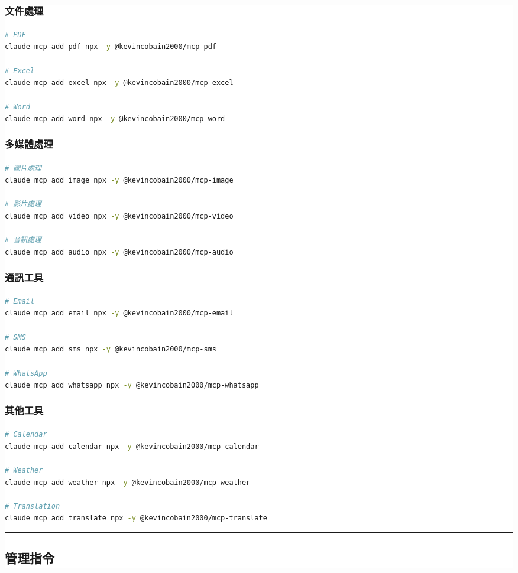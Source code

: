 ### 文件處理
```bash
# PDF
claude mcp add pdf npx -y @kevincobain2000/mcp-pdf

# Excel
claude mcp add excel npx -y @kevincobain2000/mcp-excel

# Word
claude mcp add word npx -y @kevincobain2000/mcp-word
```

### 多媒體處理
```bash
# 圖片處理
claude mcp add image npx -y @kevincobain2000/mcp-image

# 影片處理
claude mcp add video npx -y @kevincobain2000/mcp-video

# 音訊處理
claude mcp add audio npx -y @kevincobain2000/mcp-audio
```

### 通訊工具
```bash
# Email
claude mcp add email npx -y @kevincobain2000/mcp-email

# SMS
claude mcp add sms npx -y @kevincobain2000/mcp-sms

# WhatsApp
claude mcp add whatsapp npx -y @kevincobain2000/mcp-whatsapp
```

### 其他工具
```bash
# Calendar
claude mcp add calendar npx -y @kevincobain2000/mcp-calendar

# Weather
claude mcp add weather npx -y @kevincobain2000/mcp-weather

# Translation
claude mcp add translate npx -y @kevincobain2000/mcp-translate
```

---

## 管理指令
